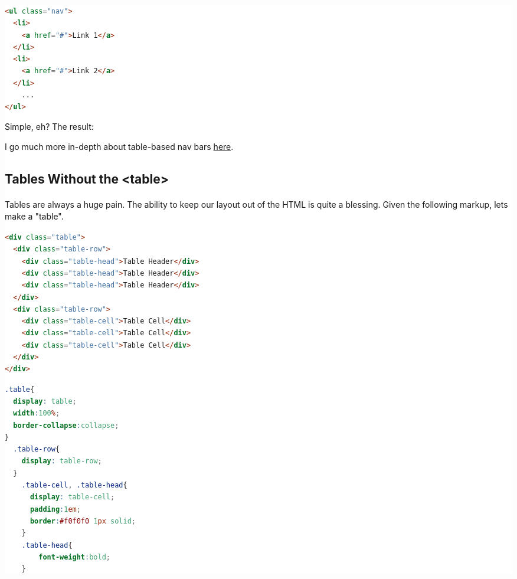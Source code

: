 ~~~ html
<ul class="nav">
  <li>
    <a href="#">Link 1</a>
  </li>
  <li>
    <a href="#">Link 2</a>
  </li>
    ...
</ul>
~~~

Simple, eh? The result:

<p>
<iframe width="100%" height="100" src="http://jsfiddle.net/mattboldt/Mz6Fw/2/embedded/result/" allowfullscreen="allowfullscreen" frameborder="0"></iframe>
</p>

I go much more in-depth about table-based nav bars [here](/building-great-navbars-toolbars-display-table/).

<h2 id="tables-without-the-table">Tables Without the &lt;table&gt;</h2>

Tables are always a huge pain. The ability to keep our layout out of the HTML is quite a blessing. Given the following markup, lets make a "table".

~~~ html
<div class="table">
  <div class="table-row">
    <div class="table-head">Table Header</div>
    <div class="table-head">Table Header</div>
    <div class="table-head">Table Header</div>
  </div>
  <div class="table-row">
    <div class="table-cell">Table Cell</div>
    <div class="table-cell">Table Cell</div>
    <div class="table-cell">Table Cell</div>
  </div>
</div>
~~~

~~~ scss
.table{
  display: table;
  width:100%;
  border-collapse:collapse;
}
  .table-row{
    display: table-row;
  }
    .table-cell, .table-head{
      display: table-cell;
      padding:1em;
      border:#f0f0f0 1px solid;
    }
    .table-head{
        font-weight:bold;
    }
~~~
